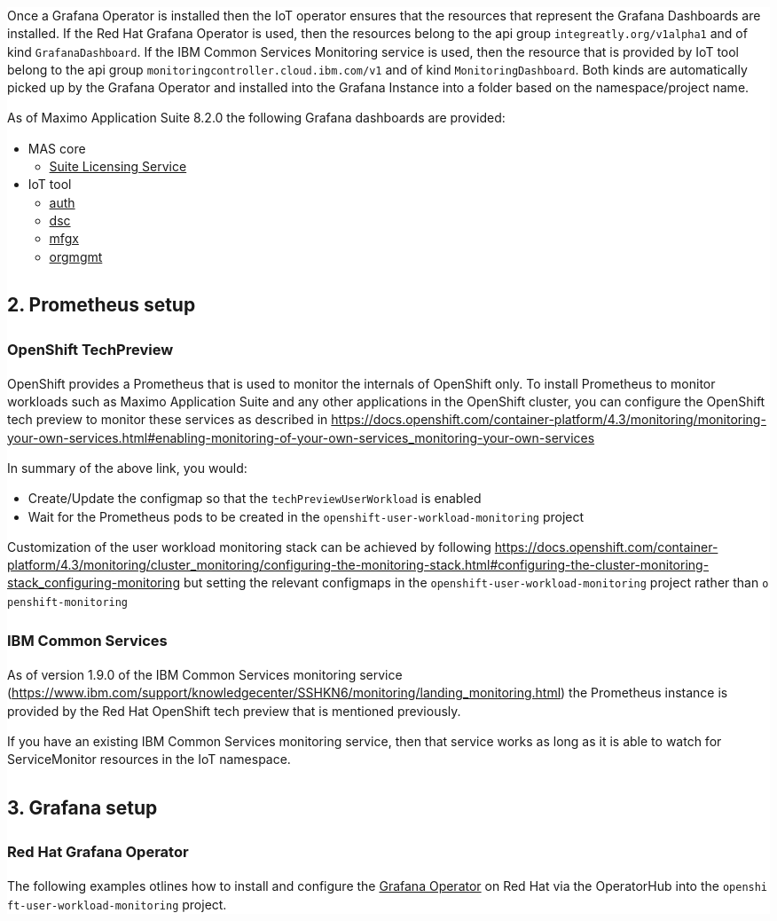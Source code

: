 Once a Grafana Operator is installed then the IoT operator ensures that the resources that represent the Grafana Dashboards are installed. If the Red Hat Grafana Operator is used, then the resources belong to the api group `integreatly.org/v1alpha1` and of kind `GrafanaDashboard`. If the IBM Common Services Monitoring service is used, then the resource that is provided by IoT tool belong to the api group `monitoringcontroller.cloud.ibm.com/v1` and of kind `MonitoringDashboard`. Both kinds are automatically picked up by the Grafana Operator and installed into the Grafana Instance into a folder based on the namespace/project name.

As of Maximo Application Suite 8.2.0 the following Grafana dashboards are provided:

- MAS core
  - [Suite Licensing Service](mas-sls-details.md)
- IoT tool
  - [auth](iot-auth-details.md)
  - [dsc](iot-dsc-details.md)
  - [mfgx](iot-mfgx-details.md)
  - [orgmgmt](iot-orgmgmt-details.md)
 
  
## 2. Prometheus setup

### OpenShift TechPreview 

OpenShift provides a Prometheus that is used to monitor the internals of OpenShift only. To install Prometheus to monitor workloads such as Maximo Application Suite and any other applications in the OpenShift cluster, you can configure the OpenShift tech preview to monitor these services as described in https://docs.openshift.com/container-platform/4.3/monitoring/monitoring-your-own-services.html#enabling-monitoring-of-your-own-services_monitoring-your-own-services

In summary of the above link, you would:

- Create/Update the configmap so that the `techPreviewUserWorkload` is enabled
- Wait for the Prometheus pods to be created in the `openshift-user-workload-monitoring` project

Customization of the user workload monitoring stack can be achieved by following https://docs.openshift.com/container-platform/4.3/monitoring/cluster_monitoring/configuring-the-monitoring-stack.html#configuring-the-cluster-monitoring-stack_configuring-monitoring but setting the relevant configmaps in the `openshift-user-workload-monitoring` project rather than `openshift-monitoring`

### IBM Common Services

As of version 1.9.0 of the IBM Common Services monitoring service (https://www.ibm.com/support/knowledgecenter/SSHKN6/monitoring/landing_monitoring.html) the Prometheus instance is provided by the Red Hat OpenShift tech preview that is mentioned previously.

If you have an existing IBM Common Services monitoring service, then that service works as long as it is able to watch for ServiceMonitor resources in the IoT namespace.

## 3. Grafana setup

### Red Hat Grafana Operator

The following examples otlines how to install and configure the [Grafana Operator](https://operatorhub.io/operator/grafana-operator) on Red Hat via the OperatorHub into the `openshift-user-workload-monitoring` project.
